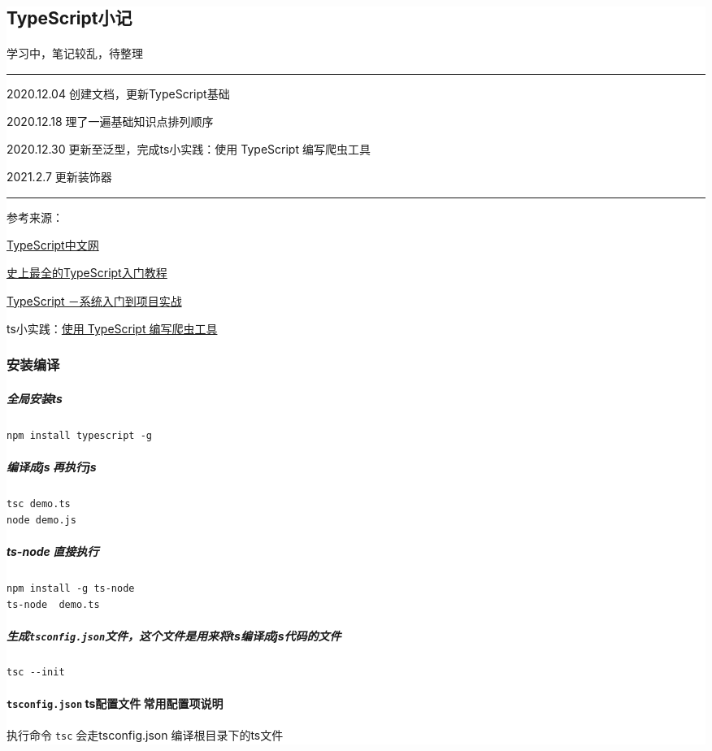 ## TypeScript小记

学习中，笔记较乱，待整理

------

2020.12.04  创建文档，更新TypeScript基础

2020.12.18  理了一遍基础知识点排列顺序

2020.12.30  更新至泛型，完成ts小实践：使用 TypeScript 编写爬虫工具

2021.2.7      更新装饰器

------

参考来源：

[TypeScript中文网](https://www.tslang.cn/docs/handbook/basic-types.html)

[史上最全的TypeScript入门教程](https://blog.csdn.net/qq_40566547/article/details/100055437)

[TypeScript －系统入门到项目实战](https://coding.imooc.com/class/chapter/412.html#Anchor)



ts小实践：[使用 TypeScript 编写爬虫工具](https://github.com/csmSimona/crawler)

### 安装编译

##### 全局安装ts

```shell
npm install typescript -g
```

##### 编译成js 再执行js

```shell
tsc demo.ts
node demo.js
```

##### ts-node 直接执行

```shell
npm install -g ts-node
ts-node  demo.ts
```

##### 生成```tsconfig.json```文件，这个文件是用来将ts编译成js代码的文件

```shell
tsc --init
```



#### `tsconfig.json` ts配置文件 常用配置项说明

执行命令  `tsc` 会走tsconfig.json 编译根目录下的ts文件 
